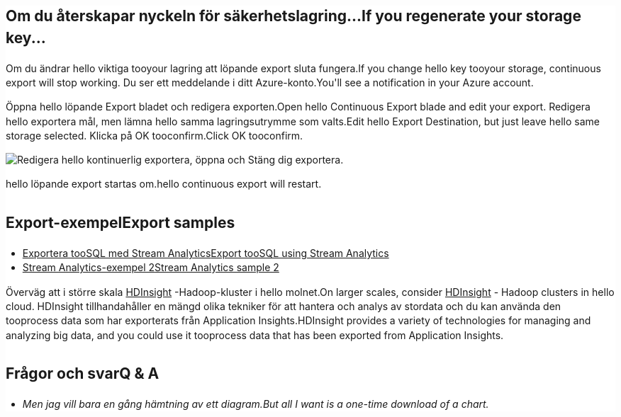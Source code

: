## <a name="if-you-regenerate-your-storage-key"></a><span data-ttu-id="76527-183">Om du återskapar nyckeln för säkerhetslagring...</span><span class="sxs-lookup"><span data-stu-id="76527-183">If you regenerate your storage key...</span></span>
<span data-ttu-id="76527-184">Om du ändrar hello viktiga tooyour lagring att löpande export sluta fungera.</span><span class="sxs-lookup"><span data-stu-id="76527-184">If you change hello key tooyour storage, continuous export will stop working.</span></span> <span data-ttu-id="76527-185">Du ser ett meddelande i ditt Azure-konto.</span><span class="sxs-lookup"><span data-stu-id="76527-185">You'll see a notification in your Azure account.</span></span>

<span data-ttu-id="76527-186">Öppna hello löpande Export bladet och redigera exporten.</span><span class="sxs-lookup"><span data-stu-id="76527-186">Open hello Continuous Export blade and edit your export.</span></span> <span data-ttu-id="76527-187">Redigera hello exportera mål, men lämna hello samma lagringsutrymme som valts.</span><span class="sxs-lookup"><span data-stu-id="76527-187">Edit hello Export Destination, but just leave hello same storage selected.</span></span> <span data-ttu-id="76527-188">Klicka på OK tooconfirm.</span><span class="sxs-lookup"><span data-stu-id="76527-188">Click OK tooconfirm.</span></span>

![Redigera hello kontinuerlig exportera, öppna och Stäng dig exportera.](./media/app-insights-export-telemetry/07-resetstore.png)

<span data-ttu-id="76527-190">hello löpande export startas om.</span><span class="sxs-lookup"><span data-stu-id="76527-190">hello continuous export will restart.</span></span>

## <a name="export-samples"></a><span data-ttu-id="76527-191">Export-exempel</span><span class="sxs-lookup"><span data-stu-id="76527-191">Export samples</span></span>

* <span data-ttu-id="76527-192">[Exportera tooSQL med Stream Analytics][exportasa]</span><span class="sxs-lookup"><span data-stu-id="76527-192">[Export tooSQL using Stream Analytics][exportasa]</span></span>
* [<span data-ttu-id="76527-193">Stream Analytics-exempel 2</span><span class="sxs-lookup"><span data-stu-id="76527-193">Stream Analytics sample 2</span></span>](app-insights-export-stream-analytics.md)

<span data-ttu-id="76527-194">Överväg att i större skala [HDInsight](https://azure.microsoft.com/services/hdinsight/) -Hadoop-kluster i hello molnet.</span><span class="sxs-lookup"><span data-stu-id="76527-194">On larger scales, consider [HDInsight](https://azure.microsoft.com/services/hdinsight/) - Hadoop clusters in hello cloud.</span></span> <span data-ttu-id="76527-195">HDInsight tillhandahåller en mängd olika tekniker för att hantera och analys av stordata och du kan använda den tooprocess data som har exporterats från Application Insights.</span><span class="sxs-lookup"><span data-stu-id="76527-195">HDInsight provides a variety of technologies for managing and analyzing big data, and you could use it tooprocess data that has been exported from Application Insights.</span></span>

## <a name="q--a"></a><span data-ttu-id="76527-196">Frågor och svar</span><span class="sxs-lookup"><span data-stu-id="76527-196">Q & A</span></span>
* <span data-ttu-id="76527-197">*Men jag vill bara en gång hämtning av ett diagram.*</span><span class="sxs-lookup"><span data-stu-id="76527-197">*But all I want is a one-time download of a chart.*</span></span>  


[exportasa]: app-insights-code-sample-export-sql-stream-analytics.md
[roles]: app-insights-resources-roles-access-control.md